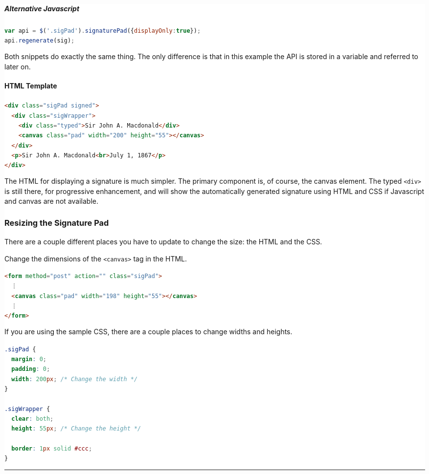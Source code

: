 ##### Alternative Javascript

```js
var api = $('.sigPad').signaturePad({displayOnly:true});
api.regenerate(sig);
```

Both snippets do exactly the same thing. The only difference is that in this example the API is stored in a variable and referred to later on.

#### HTML Template

```html
<div class="sigPad signed">
  <div class="sigWrapper">
    <div class="typed">Sir John A. Macdonald</div>
    <canvas class="pad" width="200" height="55"></canvas>
  </div>
  <p>Sir John A. Macdonald<br>July 1, 1867</p>
</div>
```

The HTML for displaying a signature is much simpler. The primary component is, of course, the canvas element. The typed `<div>` is still there, for progressive enhancement, and will show the automatically generated signature using HTML and CSS if Javascript and canvas are not available.

### Resizing the Signature Pad

There are a couple different places you have to update to change the size: the HTML and the CSS.

Change the dimensions of the `<canvas>` tag in the HTML.

```html
<form method="post" action="" class="sigPad">
  ⋮
  <canvas class="pad" width="198" height="55"></canvas>
  ⋮
</form>
```

If you are using the sample CSS, there are a couple places to change widths and heights.

```css
.sigPad {
  margin: 0;
  padding: 0;
  width: 200px; /* Change the width */
}

.sigWrapper {
  clear: both;
  height: 55px; /* Change the height */

  border: 1px solid #ccc;
}
```

---